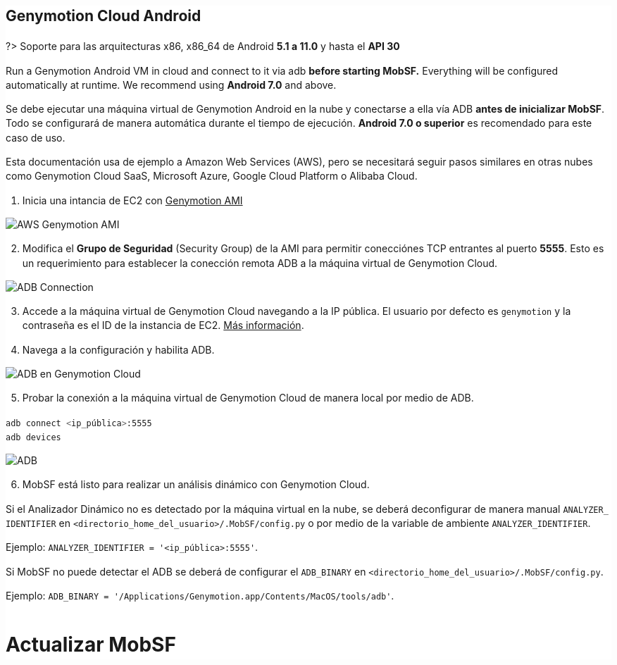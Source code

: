 ## Genymotion Cloud Android
?> Soporte para las arquitecturas x86, x86_64 de Android **5.1 a 11.0** y hasta el **API 30**

Run a Genymotion Android VM in cloud and connect to it via adb **before starting MobSF.** Everything will be configured automatically at runtime. We recommend using **Android 7.0** and above.

Se debe ejecutar una máquina virtual de Genymotion Android en la nube y conectarse a ella vía ADB **antes de inicializar MobSF**. Todo se configurará de manera automática durante el tiempo de ejecución. **Android 7.0 o superior** es recomendado para este caso de uso.

Esta documentación usa de ejemplo a Amazon Web Services (AWS), pero se necesitará seguir pasos similares en otras nubes como Genymotion Cloud SaaS, Microsoft Azure, Google Cloud Platform o Alibaba Cloud.

1. Inicia una intancia de EC2 con [Genymotion AMI](https://aws.amazon.com/marketplace/seller-profile?id=933724b4-d35f-4266-905e-e52e4792bc45)

![AWS Genymotion AMI](https://user-images.githubusercontent.com/4301109/81505732-7bb3a100-92bf-11ea-9ba5-b1899810db2e.png)

2. Modifica el **Grupo de Seguridad** (Security Group) de la AMI para permitir conecciónes TCP entrantes al puerto **5555**. Esto es un requerimiento para establecer la conección remota ADB a la máquina virtual de Genymotion Cloud.

![ADB Connection](https://user-images.githubusercontent.com/4301109/81505878-9b979480-92c0-11ea-9456-32cf5254d381.png)

3. Accede a la máquina virtual de Genymotion Cloud navegando a la IP pública. El usuario por defecto es `genymotion` y la contraseña es el ID de la instancia de EC2. [Más información](https://docs.genymotion.com/paas/8.0/02_Getting_Started/021_AWS.html#create-and-set-up-an-instance).

4. Navega a la configuración y habilita ADB.

![ADB en Genymotion Cloud](https://user-images.githubusercontent.com/4301109/81505975-46a84e00-92c1-11ea-82a5-8912f96849b1.png)

5. Probar la conexión a la máquina virtual de Genymotion Cloud de manera local por medio de ADB.

```bash
adb connect <ip_pública>:5555
adb devices
```

![ADB](https://user-images.githubusercontent.com/4301109/81506018-9be45f80-92c1-11ea-8486-fcac8daee7be.png)

6. MobSF está listo para realizar un análisis dinámico con Genymotion Cloud.

Si el Analizador Dinámico no es detectado por la máquina virtual en la nube, se deberá deconfigurar de manera manual  `ANALYZER_IDENTIFIER` en `<directorio_home_del_usuario>/.MobSF/config.py` o por medio de la variable de ambiente `ANALYZER_IDENTIFIER`.

Ejemplo: `ANALYZER_IDENTIFIER = '<ip_pública>:5555'`.

Si MobSF no puede detectar el ADB se deberá de configurar el `ADB_BINARY` en `<directorio_home_del_usuario>/.MobSF/config.py`.

Ejemplo: `ADB_BINARY = '/Applications/Genymotion.app/Contents/MacOS/tools/adb'`.

# Actualizar MobSF

